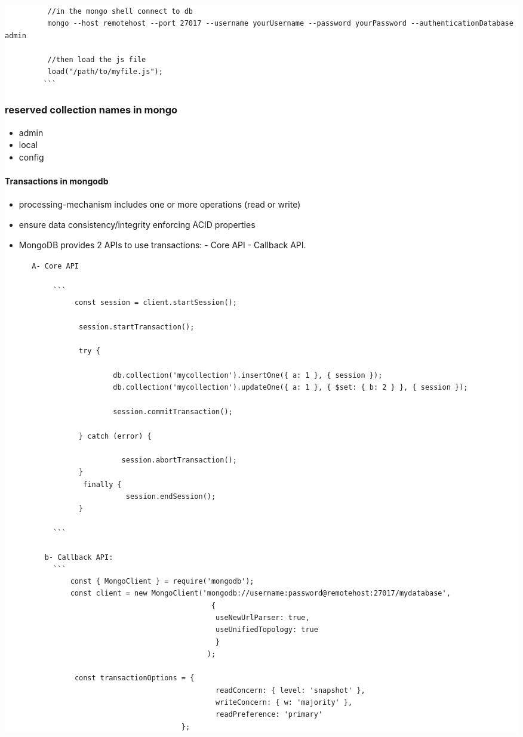               //in the mongo shell connect to db 
              mongo --host remotehost --port 27017 --username yourUsername --password yourPassword --authenticationDatabase admin
              
              //then load the js file 
              load("/path/to/myfile.js");
             ```
### reserved collection names in mongo 

   -  admin 
   -  local
   -  config


####  Transactions in mongodb 
   -  processing-mechanism  includes one or more operations (read or write)
   -  ensure data consistency/integrity enforcing ACID properties
   -  MongoDB provides 2 APIs to use transactions:
                                                -  Core API
                                                -  Callback API.


             A- Core API 
                  
                  ```
                       const session = client.startSession();

                        session.startTransaction();

                        try {
                   
                                db.collection('mycollection').insertOne({ a: 1 }, { session });
                                db.collection('mycollection').updateOne({ a: 1 }, { $set: { b: 2 } }, { session });

                                session.commitTransaction();

                        } catch (error) {
                    
                                  session.abortTransaction();
                        }
                         finally {
                                   session.endSession();
                        }

                  ```
                
                b- Callback API:
                  ```
                      const { MongoClient } = require('mongodb');
                      const client = new MongoClient('mongodb://username:password@remotehost:27017/mydatabase', 
                                                       {
                                                        useNewUrlParser: true,
                                                        useUnifiedTopology: true
                                                        }
                                                      );

                       const transactionOptions = {
                                                        readConcern: { level: 'snapshot' },
                                                        writeConcern: { w: 'majority' },
                                                        readPreference: 'primary'
                                                };
